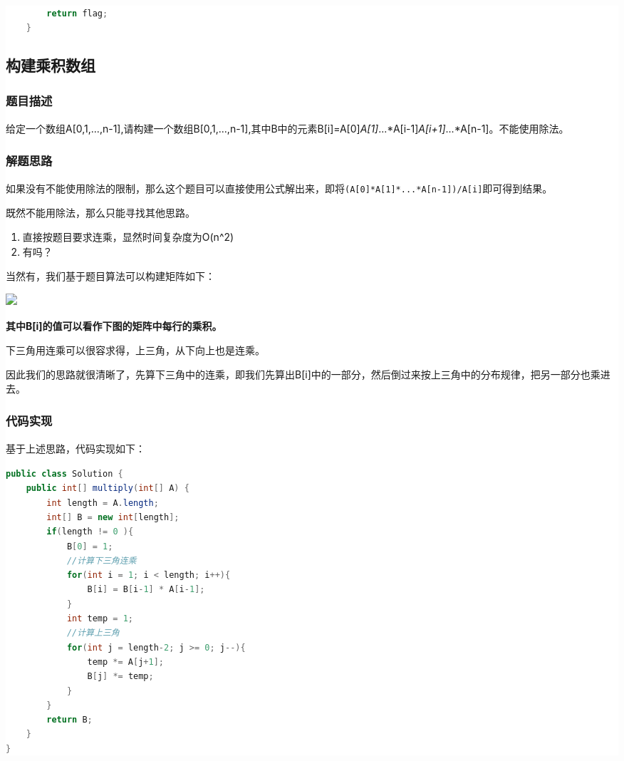 ```java
        return flag;
    }
```

## 构建乘积数组

### 题目描述

给定一个数组A[0,1,...,n-1],请构建一个数组B[0,1,...,n-1],其中B中的元素B[i]=A[0]*A[1]*...*A[i-1]*A[i+1]*...*A[n-1]。不能使用除法。

### 解题思路

如果没有不能使用除法的限制，那么这个题目可以直接使用公式解出来，即将`(A[0]*A[1]*...*A[n-1])/A[i]`即可得到结果。

既然不能用除法，那么只能寻找其他思路。

1. 直接按题目要求连乘，显然时间复杂度为O(n^2)
2. 有吗？

当然有，我们基于题目算法可以构建矩阵如下：

![](https://blogimage-1258928558.cos.ap-guangzhou.myqcloud.com/offer/array-multi.png)

**其中B[i]的值可以看作下图的矩阵中每行的乘积。** 

下三角用连乘可以很容求得，上三角，从下向上也是连乘。 

 因此我们的思路就很清晰了，先算下三角中的连乘，即我们先算出B[i]中的一部分，然后倒过来按上三角中的分布规律，把另一部分也乘进去。

### 代码实现

基于上述思路，代码实现如下：

```java
public class Solution {
    public int[] multiply(int[] A) {
        int length = A.length;
        int[] B = new int[length];
        if(length != 0 ){
            B[0] = 1;
            //计算下三角连乘
            for(int i = 1; i < length; i++){
                B[i] = B[i-1] * A[i-1];
            }
            int temp = 1;
            //计算上三角
            for(int j = length-2; j >= 0; j--){
                temp *= A[j+1];
                B[j] *= temp;
            }
        }
        return B;
    }
}
```
